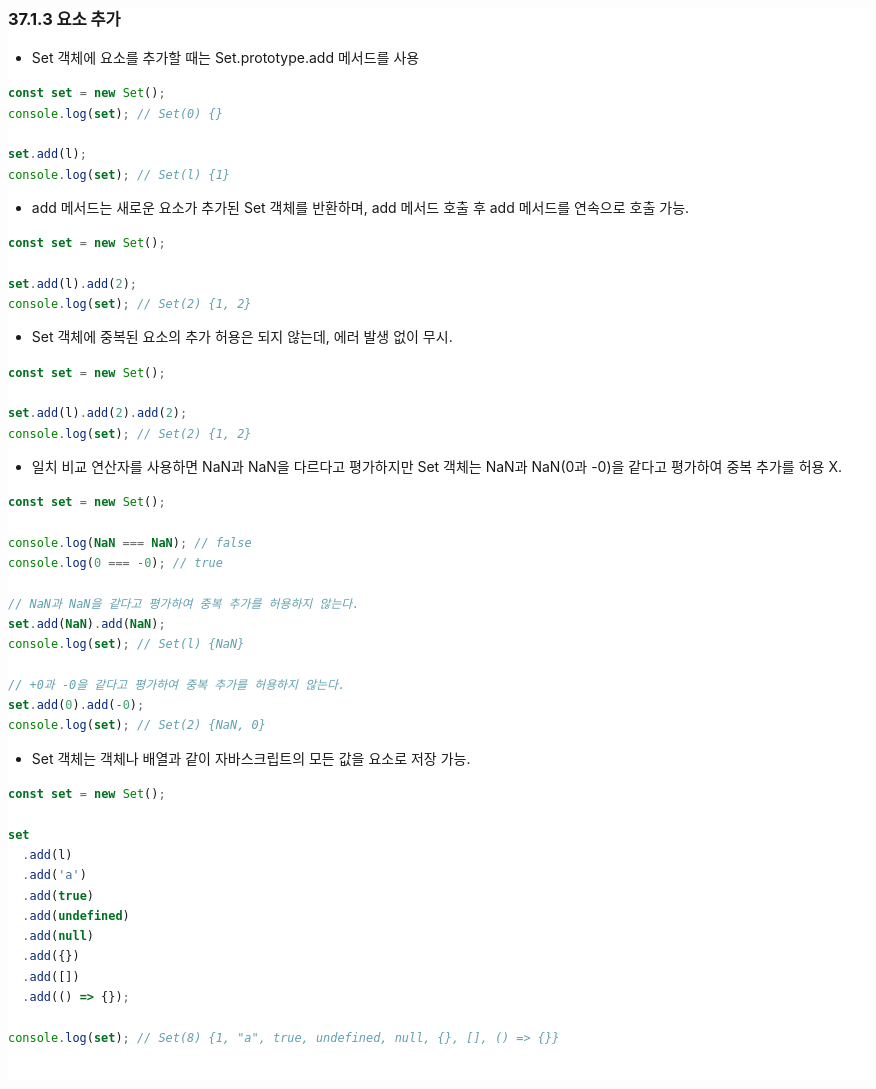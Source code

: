 ### 37.1.3 요소 추가

- Set 객체에 요소를 추가할 때는 Set.prototype.add 메서드를 사용

```jsx
const set = new Set();
console.log(set); // Set(0) {}

set.add(l);
console.log(set); // Set(l) {1}
```

- add 메서드는 새로운 요소가 추가된 Set 객체를 반환하며, add 메서드 호출 후 add 메서드를 연속으로 호출 가능.

```jsx
const set = new Set();

set.add(l).add(2);
console.log(set); // Set(2) {1, 2}
```

- Set 객체에 중복된 요소의 추가 허용은 되지 않는데, 에러 발생 없이 무시.

```jsx
const set = new Set();

set.add(l).add(2).add(2);
console.log(set); // Set(2) {1, 2}
```

- 일치 비교 연산자를 사용하면 NaN과 NaN을 다르다고 평가하지만 Set 객체는 NaN과 NaN(0과 -0)을 같다고 평가하여 중복 추가를 허용 X.

```jsx
const set = new Set();

console.log(NaN === NaN); // false
console.log(0 === -0); // true

// NaN과 NaN을 같다고 평가하여 중복 추가를 허용하지 않는다.
set.add(NaN).add(NaN);
console.log(set); // Set(l) {NaN}

// +0과 -0을 같다고 평가하여 중복 추가를 허용하지 않는다.
set.add(0).add(-0);
console.log(set); // Set(2) {NaN, 0}
```

- Set 객체는 객체나 배열과 같이 자바스크립트의 모든 값을 요소로 저장 가능.

```jsx
const set = new Set();

set
  .add(l)
  .add('a')
  .add(true)
  .add(undefined)
  .add(null)
  .add({})
  .add([])
  .add(() => {});

console.log(set); // Set(8) {1, "a", true, undefined, null, {}, [], () => {}}
```
<br>
